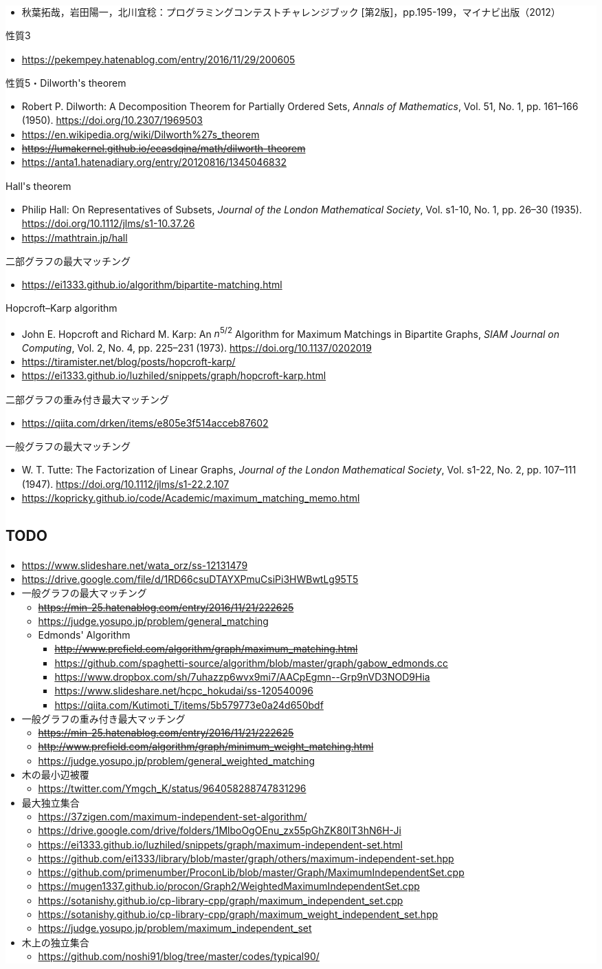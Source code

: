 - 秋葉拓哉，岩田陽一，北川宜稔：プログラミングコンテストチャレンジブック \[第2版\]，pp.195-199，マイナビ出版（2012）

性質3
- https://pekempey.hatenablog.com/entry/2016/11/29/200605

性質5・Dilworth's theorem
- Robert P. Dilworth: A Decomposition Theorem for Partially Ordered Sets, *Annals of Mathematics*, Vol. 51, No. 1, pp. 161–166 (1950). https://doi.org/10.2307/1969503
- https://en.wikipedia.org/wiki/Dilworth%27s_theorem
- ~~https://lumakernel.github.io/ecasdqina/math/dilworth-theorem~~
- https://anta1.hatenadiary.org/entry/20120816/1345046832

Hall's theorem
- Philip Hall: On Representatives of Subsets, *Journal of the London Mathematical Society*, Vol. s1-10, No. 1, pp. 26–30 (1935). https://doi.org/10.1112/jlms/s1-10.37.26
- https://mathtrain.jp/hall

二部グラフの最大マッチング
- https://ei1333.github.io/algorithm/bipartite-matching.html

Hopcroft–Karp algorithm
- John E. Hopcroft and Richard M. Karp: An $n^{5/2}$ Algorithm for Maximum Matchings in Bipartite Graphs, *SIAM Journal on Computing*, Vol. 2, No. 4, pp. 225–231 (1973). https://doi.org/10.1137/0202019
- https://tiramister.net/blog/posts/hopcroft-karp/
- https://ei1333.github.io/luzhiled/snippets/graph/hopcroft-karp.html

二部グラフの重み付き最大マッチング
- https://qiita.com/drken/items/e805e3f514acceb87602

一般グラフの最大マッチング
- W. T. Tutte: The Factorization of Linear Graphs, *Journal of the London Mathematical Society*, Vol. s1-22, No. 2, pp. 107–111 (1947). https://doi.org/10.1112/jlms/s1-22.2.107
- https://kopricky.github.io/code/Academic/maximum_matching_memo.html


## TODO

- https://www.slideshare.net/wata_orz/ss-12131479
- https://drive.google.com/file/d/1RD66csuDTAYXPmuCsiPi3HWBwtLg95T5
- 一般グラフの最大マッチング
  - ~~https://min-25.hatenablog.com/entry/2016/11/21/222625~~
  - https://judge.yosupo.jp/problem/general_matching
  - Edmonds' Algorithm
    - ~~http://www.prefield.com/algorithm/graph/maximum_matching.html~~
    - https://github.com/spaghetti-source/algorithm/blob/master/graph/gabow_edmonds.cc
    - https://www.dropbox.com/sh/7uhazzp6wvx9mi7/AACpEgmn--Grp9nVD3NOD9Hia
    - https://www.slideshare.net/hcpc_hokudai/ss-120540096
    - https://qiita.com/Kutimoti_T/items/5b579773e0a24d650bdf
- 一般グラフの重み付き最大マッチング
  - ~~https://min-25.hatenablog.com/entry/2016/11/21/222625~~
  - ~~http://www.prefield.com/algorithm/graph/minimum_weight_matching.html~~
  - https://judge.yosupo.jp/problem/general_weighted_matching
- 木の最小辺被覆
  - https://twitter.com/Ymgch_K/status/964058288747831296
- 最大独立集合
  - https://37zigen.com/maximum-independent-set-algorithm/
  - https://drive.google.com/drive/folders/1MlboOgOEnu_zx55pGhZK80IT3hN6H-Ji
  - https://ei1333.github.io/luzhiled/snippets/graph/maximum-independent-set.html
  - https://github.com/ei1333/library/blob/master/graph/others/maximum-independent-set.hpp
  - https://github.com/primenumber/ProconLib/blob/master/Graph/MaximumIndependentSet.cpp
  - https://mugen1337.github.io/procon/Graph2/WeightedMaximumIndependentSet.cpp
  - https://sotanishy.github.io/cp-library-cpp/graph/maximum_independent_set.cpp
  - https://sotanishy.github.io/cp-library-cpp/graph/maximum_weight_independent_set.hpp
  - https://judge.yosupo.jp/problem/maximum_independent_set
- 木上の独立集合
  - https://github.com/noshi91/blog/tree/master/codes/typical90/